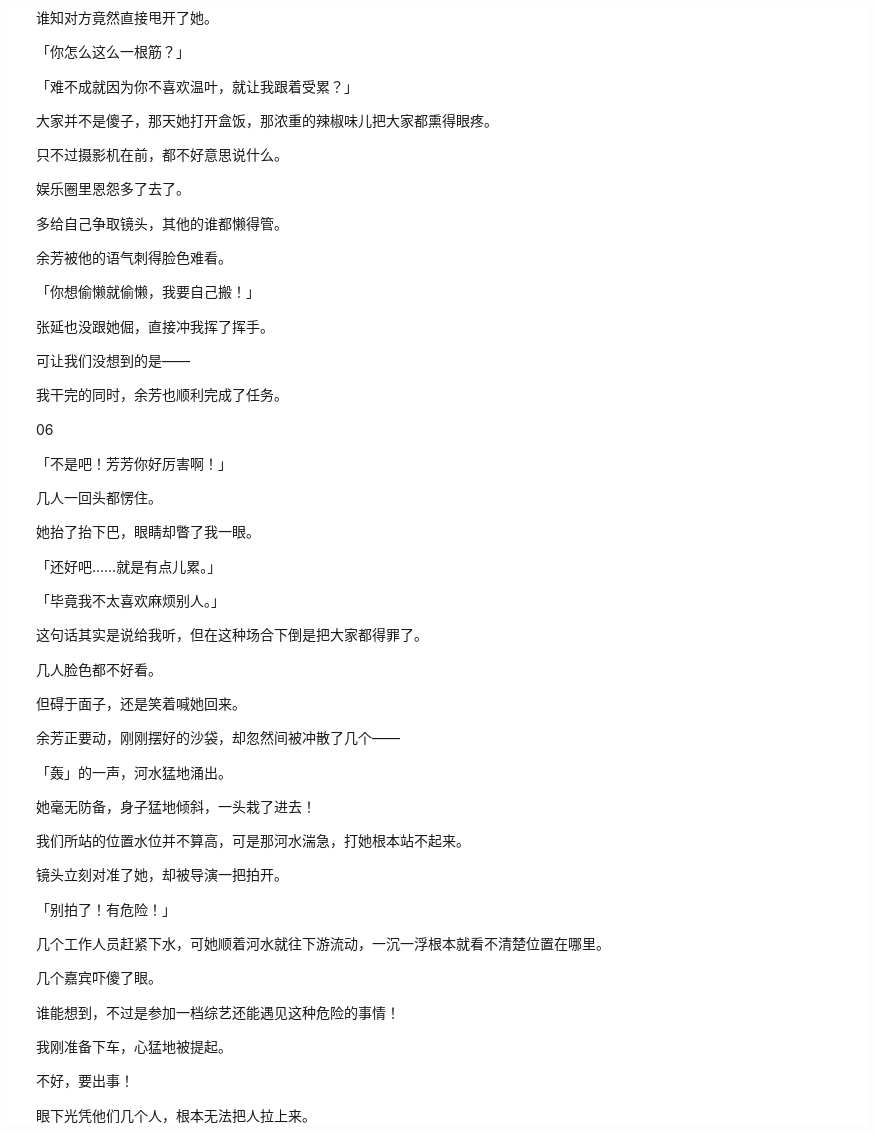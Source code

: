 &emsp;&emsp;谁知对方竟然直接甩开了她。  
  
&emsp;&emsp;「你怎么这么一根筋？」  
  
&emsp;&emsp;「难不成就因为你不喜欢温叶，就让我跟着受累？」  
  
&emsp;&emsp;大家并不是傻子，那天她打开盒饭，那浓重的辣椒味儿把大家都熏得眼疼。  
  
&emsp;&emsp;只不过摄影机在前，都不好意思说什么。  
  
&emsp;&emsp;娱乐圈里恩怨多了去了。  
  
&emsp;&emsp;多给自己争取镜头，其他的谁都懒得管。  
  
&emsp;&emsp;余芳被他的语气刺得脸色难看。  
  
&emsp;&emsp;「你想偷懒就偷懒，我要自己搬！」  
  
&emsp;&emsp;张延也没跟她倔，直接冲我挥了挥手。  
  
&emsp;&emsp;可让我们没想到的是——  
  
&emsp;&emsp;我干完的同时，余芳也顺利完成了任务。  
  
&emsp;&emsp;06  
  
&emsp;&emsp;「不是吧！芳芳你好厉害啊！」  
  
&emsp;&emsp;几人一回头都愣住。  
  
&emsp;&emsp;她抬了抬下巴，眼睛却瞥了我一眼。  
  
&emsp;&emsp;「还好吧……就是有点儿累。」  
  
&emsp;&emsp;「毕竟我不太喜欢麻烦别人。」  
  
&emsp;&emsp;这句话其实是说给我听，但在这种场合下倒是把大家都得罪了。  
  
&emsp;&emsp;几人脸色都不好看。  
  
&emsp;&emsp;但碍于面子，还是笑着喊她回来。  
  
&emsp;&emsp;余芳正要动，刚刚摆好的沙袋，却忽然间被冲散了几个——  
  
&emsp;&emsp;「轰」的一声，河水猛地涌出。  
  
&emsp;&emsp;她毫无防备，身子猛地倾斜，一头栽了进去！  
  
&emsp;&emsp;我们所站的位置水位并不算高，可是那河水湍急，打她根本站不起来。  
  
&emsp;&emsp;镜头立刻对准了她，却被导演一把拍开。  
  
&emsp;&emsp;「别拍了！有危险！」  
  
&emsp;&emsp;几个工作人员赶紧下水，可她顺着河水就往下游流动，一沉一浮根本就看不清楚位置在哪里。  
  
&emsp;&emsp;几个嘉宾吓傻了眼。  
  
&emsp;&emsp;谁能想到，不过是参加一档综艺还能遇见这种危险的事情！  
  
&emsp;&emsp;我刚准备下车，心猛地被提起。  
  
&emsp;&emsp;不好，要出事！  
  
&emsp;&emsp;眼下光凭他们几个人，根本无法把人拉上来。  
  